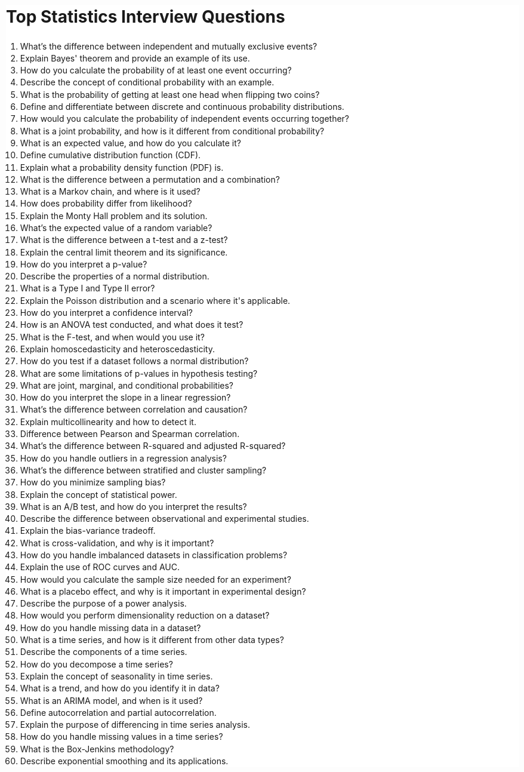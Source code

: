# Top Statistics Interview Questions

1. What’s the difference between independent and mutually exclusive events?
2. Explain Bayes' theorem and provide an example of its use.
3. How do you calculate the probability of at least one event occurring?
4. Describe the concept of conditional probability with an example.
5. What is the probability of getting at least one head when flipping two coins?
6. Define and differentiate between discrete and continuous probability distributions.
7. How would you calculate the probability of independent events occurring together?
8. What is a joint probability, and how is it different from conditional probability?
9. What is an expected value, and how do you calculate it?
10. Define cumulative distribution function (CDF).
11. Explain what a probability density function (PDF) is.
12. What is the difference between a permutation and a combination?
13. What is a Markov chain, and where is it used?
14. How does probability differ from likelihood?
15. Explain the Monty Hall problem and its solution.
16. What’s the expected value of a random variable?
17. What is the difference between a t-test and a z-test?
18. Explain the central limit theorem and its significance.
19. How do you interpret a p-value?
20. Describe the properties of a normal distribution.
21. What is a Type I and Type II error?
22. Explain the Poisson distribution and a scenario where it's applicable.
23. How do you interpret a confidence interval?
24. How is an ANOVA test conducted, and what does it test?
25. What is the F-test, and when would you use it?
26. Explain homoscedasticity and heteroscedasticity.
27. How do you test if a dataset follows a normal distribution?
28. What are some limitations of p-values in hypothesis testing?
29. What are joint, marginal, and conditional probabilities?
30. How do you interpret the slope in a linear regression?
31. What’s the difference between correlation and causation?
32. Explain multicollinearity and how to detect it.
33. Difference between Pearson and Spearman correlation.
34. What’s the difference between R-squared and adjusted R-squared?
35. How do you handle outliers in a regression analysis?
36. What’s the difference between stratified and cluster sampling?
37. How do you minimize sampling bias?
38. Explain the concept of statistical power.
39. What is an A/B test, and how do you interpret the results?
40. Describe the difference between observational and experimental studies.
41. Explain the bias-variance tradeoff.
42. What is cross-validation, and why is it important?
43. How do you handle imbalanced datasets in classification problems?
44. Explain the use of ROC curves and AUC.
45. How would you calculate the sample size needed for an experiment?
46. What is a placebo effect, and why is it important in experimental design?
47. Describe the purpose of a power analysis.
48. How would you perform dimensionality reduction on a dataset?
49. How do you handle missing data in a dataset?
50. What is a time series, and how is it different from other data types?
51. Describe the components of a time series.
52. How do you decompose a time series?
53. Explain the concept of seasonality in time series.
54. What is a trend, and how do you identify it in data?
55. What is an ARIMA model, and when is it used?
56. Define autocorrelation and partial autocorrelation.
57. Explain the purpose of differencing in time series analysis.
58. How do you handle missing values in a time series?
59. What is the Box-Jenkins methodology?
60. Describe exponential smoothing and its applications.